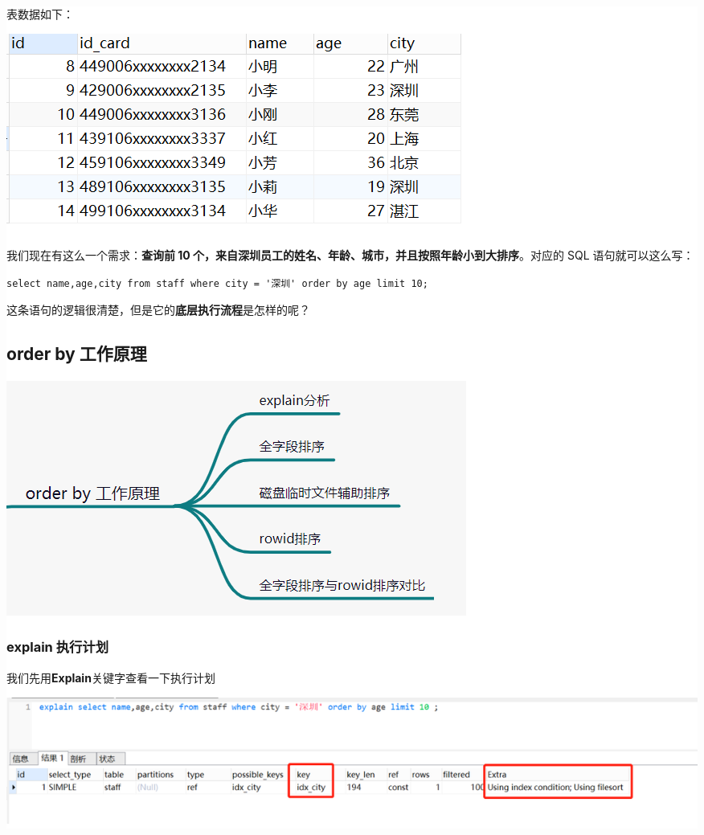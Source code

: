 表数据如下：

![图片](../.vuepress/public/mysql/69bcbc086b3b5d56ac7c693bf4cfabed.png)

我们现在有这么一个需求：**查询前 10 个，来自深圳员工的姓名、年龄、城市，并且按照年龄小到大排序**。对应的 SQL 语句就可以这么写：

```
select name,age,city from staff where city = '深圳' order by age limit 10;
```

这条语句的逻辑很清楚，但是它的**底层执行流程**是怎样的呢？

## **order by 工作原理**

![图片](../.vuepress/public/mysql/85e5aeffc8cebc667776cfe1c940445b.png)

### explain 执行计划

我们先用**Explain**关键字查看一下执行计划

![图片](../.vuepress/public/mysql/bd9d11f22728210ebe853b32904a582b.png)
